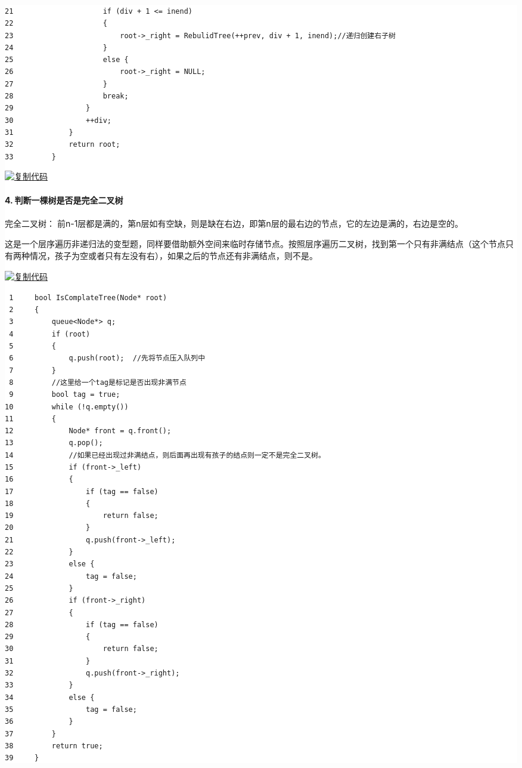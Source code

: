 ```
21                     if (div + 1 <= inend)
22                     {
23                         root->_right = RebulidTree(++prev, div + 1, inend);//递归创建右子树
24                     }
25                     else {
26                         root->_right = NULL;
27                     }
28                     break;
29                 }
30                 ++div;
31             }
32             return root;
33         }
```

[![复制代码](https://common.cnblogs.com/images/copycode.gif)](javascript:void(0);)

#### 4. 判断一棵树是否是完全二叉树

完全二叉树： 前n-1层都是满的，第n层如有空缺，则是缺在右边，即第n层的最右边的节点，它的左边是满的，右边是空的。

这是一个层序遍历非递归法的变型题，同样要借助额外空间来临时存储节点。按照层序遍历二叉树，找到第一个只有非满结点（这个节点只有两种情况，孩子为空或者只有左没有右），如果之后的节点还有非满结点，则不是。

[![复制代码](https://common.cnblogs.com/images/copycode.gif)](javascript:void(0);)

```
 1     bool IsComplateTree(Node* root)
 2     {
 3         queue<Node*> q;
 4         if (root)
 5         {
 6             q.push(root);  //先将节点压入队列中
 7         }
 8         //这里给一个tag是标记是否出现非满节点
 9         bool tag = true;
10         while (!q.empty())
11         {
12             Node* front = q.front();  
13             q.pop();
14             //如果已经出现过非满结点，则后面再出现有孩子的结点则一定不是完全二叉树。
15             if (front->_left)
16             {
17                 if (tag == false)
18                 {
19                     return false;
20                 }
21                 q.push(front->_left);
22             }
23             else {
24                 tag = false;
25             }
26             if (front->_right)
27             {
28                 if (tag == false)
29                 {
30                     return false;
31                 }
32                 q.push(front->_right);
33             }
34             else {
35                 tag = false;
36             }
37         }
38         return true;
39     }
```